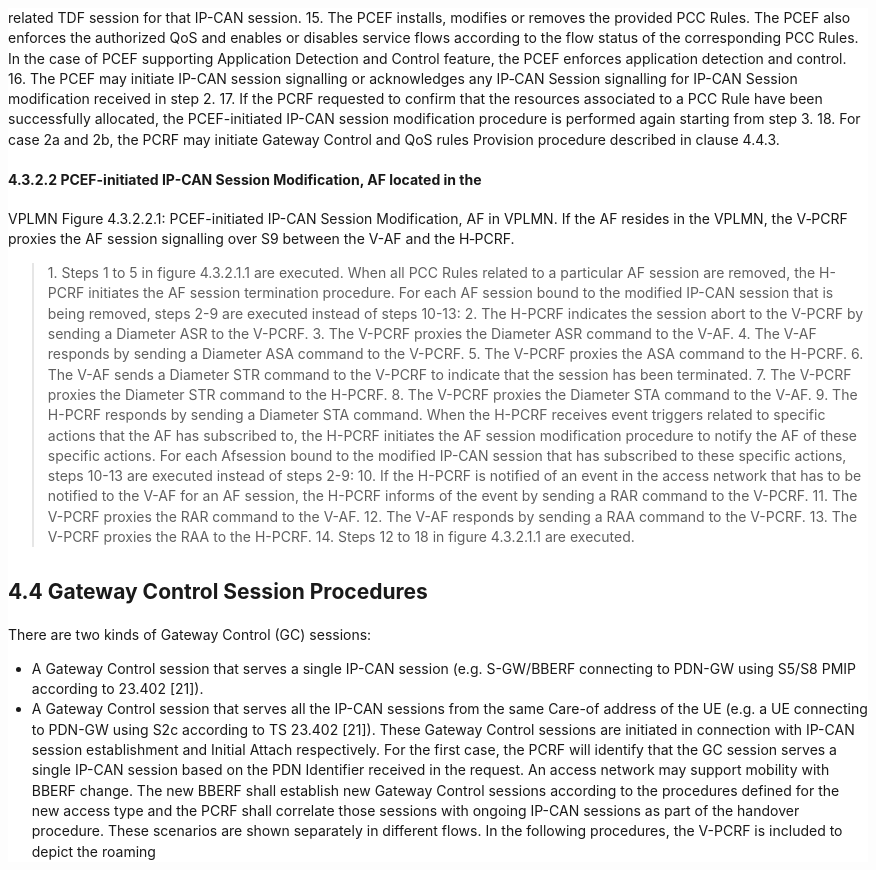 related TDF session for that IP-CAN session.
15\. The PCEF installs, modifies or removes the provided PCC Rules. The PCEF
also enforces the authorized QoS and enables or disables service flows
according to the flow status of the corresponding PCC Rules. In the case of
PCEF supporting Application Detection and Control feature, the PCEF enforces
application detection and control.
16\. The PCEF may initiate IP-CAN session signalling or acknowledges any
IP‑CAN Session signalling for IP-CAN Session modification received in step 2.
17\. If the PCRF requested to confirm that the resources associated to a PCC
Rule have been successfully allocated, the PCEF-initiated IP-CAN session
modification procedure is performed again starting from step 3.
18\. For case 2a and 2b, the PCRF may initiate Gateway Control and QoS rules
Provision procedure described in clause 4.4.3.
#### 4.3.2.2 PCEF-initiated IP-CAN Session Modification, AF located in the
VPLMN
Figure 4.3.2.2.1: PCEF-initiated IP-CAN Session Modification, AF in VPLMN. If
the AF resides in the VPLMN, the V‑PCRF proxies the AF session signalling over
S9 between the V-AF and the H‑PCRF.
> 1\. Steps 1 to 5 in figure 4.3.2.1.1 are executed.
When all PCC Rules related to a particular AF session are removed, the H-PCRF
initiates the AF session termination procedure. For each AF session bound to
the modified IP-CAN session that is being removed, steps 2-9 are executed
instead of steps 10-13:
2\. The H-PCRF indicates the session abort to the V-PCRF by sending a Diameter
ASR to the V-PCRF.
3\. The V-PCRF proxies the Diameter ASR command to the V-AF.
4\. The V-AF responds by sending a Diameter ASA command to the V-PCRF.
5\. The V-PCRF proxies the ASA command to the H-PCRF.
6\. The V-AF sends a Diameter STR command to the V-PCRF to indicate that the
session has been terminated.
7\. The V-PCRF proxies the Diameter STR command to the H-PCRF.
8\. The V-PCRF proxies the Diameter STA command to the V-AF.
9\. The H-PCRF responds by sending a Diameter STA command.
When the H-PCRF receives event triggers related to specific actions that the
AF has subscribed to, the H-PCRF initiates the AF session modification
procedure to notify the AF of these specific actions. For each Afsession bound
to the modified IP-CAN session that has subscribed to these specific actions,
steps 10-13 are executed instead of steps 2-9:
10\. If the H-PCRF is notified of an event in the access network that has to
be notified to the V-AF for an AF session, the H-PCRF informs of the event by
sending a RAR command to the V-PCRF.
11\. The V-PCRF proxies the RAR command to the V-AF.
12\. The V-AF responds by sending a RAA command to the V-PCRF.
13\. The V-PCRF proxies the RAA to the H-PCRF.
14\. Steps 12 to 18 in figure 4.3.2.1.1 are executed.
## 4.4 Gateway Control Session Procedures
There are two kinds of Gateway Control (GC) sessions:
  * A Gateway Control session that serves a single IP-CAN session (e.g. S-GW/BBERF connecting to PDN-GW using S5/S8 PMIP according to 23.402 [21]).
  * A Gateway Control session that serves all the IP-CAN sessions from the same Care-of address of the UE (e.g. a UE connecting to PDN-GW using S2c according to TS 23.402 [21]).
These Gateway Control sessions are initiated in connection with IP-CAN session
establishment and Initial Attach respectively. For the first case, the PCRF
will identify that the GC session serves a single IP-CAN session based on the
PDN Identifier received in the request.
An access network may support mobility with BBERF change. The new BBERF shall
establish new Gateway Control sessions according to the procedures defined for
the new access type and the PCRF shall correlate those sessions with ongoing
IP-CAN sessions as part of the handover procedure.
These scenarios are shown separately in different flows.
In the following procedures, the V-PCRF is included to depict the roaming